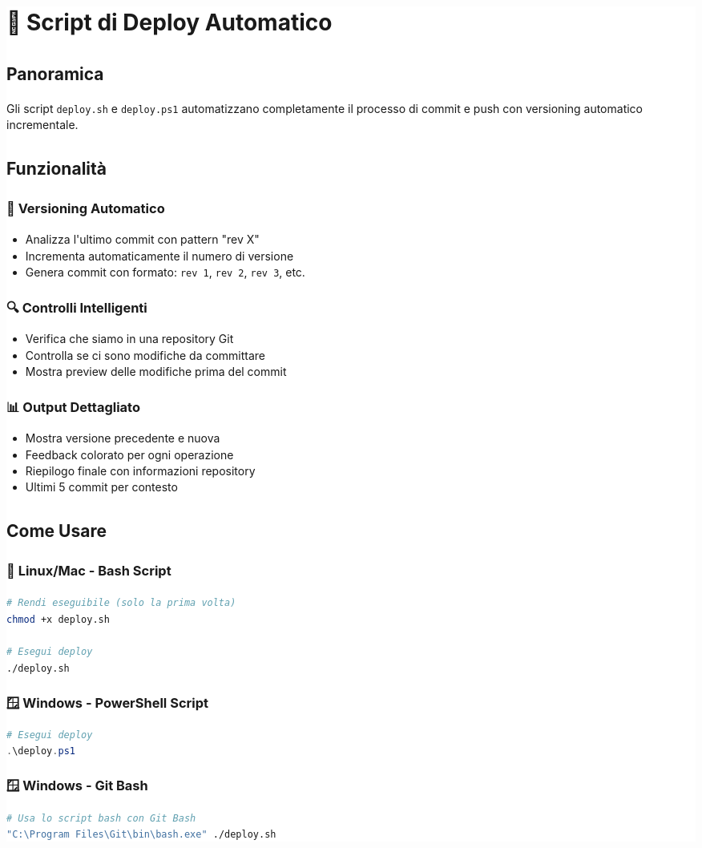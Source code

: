 # 🚀 Script di Deploy Automatico

## Panoramica

Gli script `deploy.sh` e `deploy.ps1` automatizzano completamente il processo di commit e push con versioning automatico incrementale.

## Funzionalità

### 🔢 **Versioning Automatico**
- Analizza l'ultimo commit con pattern "rev X"
- Incrementa automaticamente il numero di versione
- Genera commit con formato: `rev 1`, `rev 2`, `rev 3`, etc.

### 🔍 **Controlli Intelligenti**
- Verifica che siamo in una repository Git
- Controlla se ci sono modifiche da committare
- Mostra preview delle modifiche prima del commit

### 📊 **Output Dettagliato**
- Mostra versione precedente e nuova
- Feedback colorato per ogni operazione
- Riepilogo finale con informazioni repository
- Ultimi 5 commit per contesto

## Come Usare

### 🐧 **Linux/Mac - Bash Script**
```bash
# Rendi eseguibile (solo la prima volta)
chmod +x deploy.sh

# Esegui deploy
./deploy.sh
```

### 🪟 **Windows - PowerShell Script**
```powershell
# Esegui deploy
.\deploy.ps1
```

### 🪟 **Windows - Git Bash**
```bash
# Usa lo script bash con Git Bash
"C:\Program Files\Git\bin\bash.exe" ./deploy.sh
```
